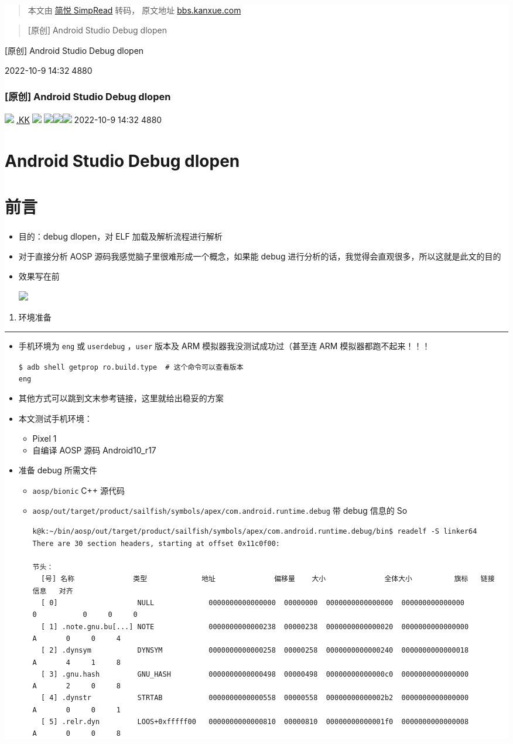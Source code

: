 > 本文由 [简悦 SimpRead](http://ksria.com/simpread/) 转码， 原文地址 [bbs.kanxue.com](https://bbs.kanxue.com/thread-274660.htm)

> [原创] Android Studio Debug dlopen

[原创] Android Studio Debug dlopen

2022-10-9 14:32 4880

### [原创] Android Studio Debug dlopen

 [![](http://passport.kanxue.com/upload/avatar/604/918604.png?1616807717)](user-home-918604.htm) [.KK](user-home-918604.htm) ![](https://bbs.kanxue.com/view/img/rank/7.png)  ![](http://passport.kanxue.com/pc/view/img/moon.gif)![](http://passport.kanxue.com/pc/view/img/moon.gif)![](http://passport.kanxue.com/pc/view/img/star.gif) 2022-10-9 14:32  4880

Android Studio Debug dlopen
===========================

前言
==

*   目的：debug dlopen，对 ELF 加载及解析流程进行解析
*   对于直接分析 AOSP 源码我感觉脑子里很难形成一个概念，如果能 debug 进行分析的话，我觉得会直观很多，所以这就是此文的目的
*   效果写在前
    
    ![](https://bbs.kanxue.com/upload/attach/202210/918604_SN5S57KB6GZA86P.png)
    

1. 环境准备
-------

*   手机环境为 `eng` 或 `userdebug` ，`user` 版本及 ARM 模拟器我没测试成功过（甚至连 ARM 模拟器都跑不起来！！！
    
    ```
    $ adb shell getprop ro.build.type  # 这个命令可以查看版本
    eng
    
    ```
    
*   其他方式可以跳到文末参考链接，这里就给出稳妥的方案
    
*   本文测试手机环境：
    *   Pixel 1
    *   自编译 AOSP 源码 Android10_r17
*   准备 debug 所需文件
    
    *   `aosp/bionic` C++ 源代码
    *   `aosp/out/target/product/sailfish/symbols/apex/com.android.runtime.debug` 带 debug 信息的 So
        
        ```
        k@k:~/bin/aosp/out/target/product/sailfish/symbols/apex/com.android.runtime.debug/bin$ readelf -S linker64
        There are 30 section headers, starting at offset 0x11c0f00:
         
        节头：
          [号] 名称              类型             地址              偏移量    大小              全体大小          旗标   链接   信息   对齐
          [ 0]                   NULL             0000000000000000  00000000  0000000000000000  0000000000000000           0     0     0
          [ 1] .note.gnu.bu[...] NOTE             0000000000000238  00000238  0000000000000020  0000000000000000   A       0     0     4
          [ 2] .dynsym           DYNSYM           0000000000000258  00000258  0000000000000240  0000000000000018   A       4     1     8
          [ 3] .gnu.hash         GNU_HASH         0000000000000498  00000498  00000000000000c0  0000000000000000   A       2     0     8
          [ 4] .dynstr           STRTAB           0000000000000558  00000558  00000000000002b2  0000000000000000   A       0     0     1
          [ 5] .relr.dyn         LOOS+0xfffff00   0000000000000810  00000810  00000000000001f0  0000000000000008   A       0     0     8